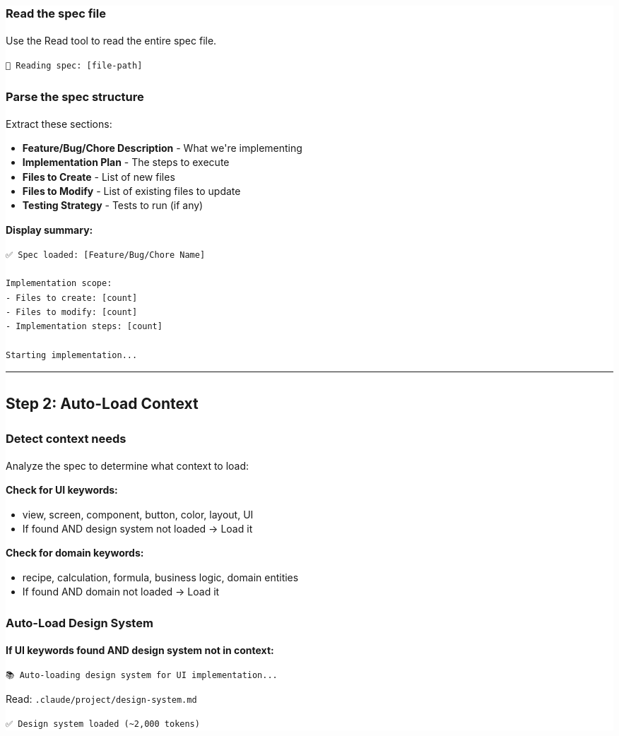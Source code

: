 ### Read the spec file

Use the Read tool to read the entire spec file.

```
📄 Reading spec: [file-path]
```

### Parse the spec structure

Extract these sections:
- **Feature/Bug/Chore Description** - What we're implementing
- **Implementation Plan** - The steps to execute
- **Files to Create** - List of new files
- **Files to Modify** - List of existing files to update
- **Testing Strategy** - Tests to run (if any)

**Display summary:**
```
✅ Spec loaded: [Feature/Bug/Chore Name]

Implementation scope:
- Files to create: [count]
- Files to modify: [count]
- Implementation steps: [count]

Starting implementation...
```

---

## Step 2: Auto-Load Context

### Detect context needs

Analyze the spec to determine what context to load:

**Check for UI keywords:**
- view, screen, component, button, color, layout, UI
- If found AND design system not loaded → Load it

**Check for domain keywords:**
- recipe, calculation, formula, business logic, domain entities
- If found AND domain not loaded → Load it

### Auto-Load Design System

**If UI keywords found AND design system not in context:**
```
📚 Auto-loading design system for UI implementation...
```

Read: `.claude/project/design-system.md`
```
✅ Design system loaded (~2,000 tokens)
```
